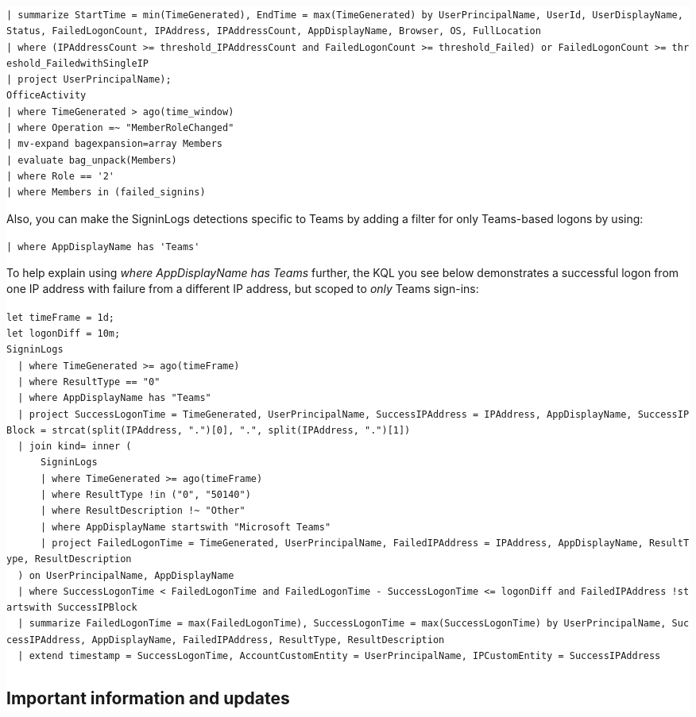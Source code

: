 ```Kusto
| summarize StartTime = min(TimeGenerated), EndTime = max(TimeGenerated) by UserPrincipalName, UserId, UserDisplayName, Status, FailedLogonCount, IPAddress, IPAddressCount, AppDisplayName, Browser, OS, FullLocation
| where (IPAddressCount >= threshold_IPAddressCount and FailedLogonCount >= threshold_Failed) or FailedLogonCount >= threshold_FailedwithSingleIP
| project UserPrincipalName);
OfficeActivity
| where TimeGenerated > ago(time_window)
| where Operation =~ "MemberRoleChanged"
| mv-expand bagexpansion=array Members
| evaluate bag_unpack(Members)
| where Role == '2'
| where Members in (failed_signins)
```

Also, you can make the SigninLogs detections specific to Teams by adding a filter for only Teams-based logons by using:

```Kusto
| where AppDisplayName has 'Teams'
```

To help explain using *where AppDisplayName has Teams* further, the KQL you see below demonstrates a successful logon from one IP address with failure from a different IP address, but scoped to *only* Teams sign-ins:

```Kusto
let timeFrame = 1d;
let logonDiff = 10m;
SigninLogs 
  | where TimeGenerated >= ago(timeFrame) 
  | where ResultType == "0" 
  | where AppDisplayName has "Teams"
  | project SuccessLogonTime = TimeGenerated, UserPrincipalName, SuccessIPAddress = IPAddress, AppDisplayName, SuccessIPBlock = strcat(split(IPAddress, ".")[0], ".", split(IPAddress, ".")[1])
  | join kind= inner (
      SigninLogs 
      | where TimeGenerated >= ago(timeFrame) 
      | where ResultType !in ("0", "50140") 
      | where ResultDescription !~ "Other"  
      | where AppDisplayName startswith "Microsoft Teams"
      | project FailedLogonTime = TimeGenerated, UserPrincipalName, FailedIPAddress = IPAddress, AppDisplayName, ResultType, ResultDescription
  ) on UserPrincipalName, AppDisplayName 
  | where SuccessLogonTime < FailedLogonTime and FailedLogonTime - SuccessLogonTime <= logonDiff and FailedIPAddress !startswith SuccessIPBlock
  | summarize FailedLogonTime = max(FailedLogonTime), SuccessLogonTime = max(SuccessLogonTime) by UserPrincipalName, SuccessIPAddress, AppDisplayName, FailedIPAddress, ResultType, ResultDescription 
  | extend timestamp = SuccessLogonTime, AccountCustomEntity = UserPrincipalName, IPCustomEntity = SuccessIPAddress
```

## Important information and updates
